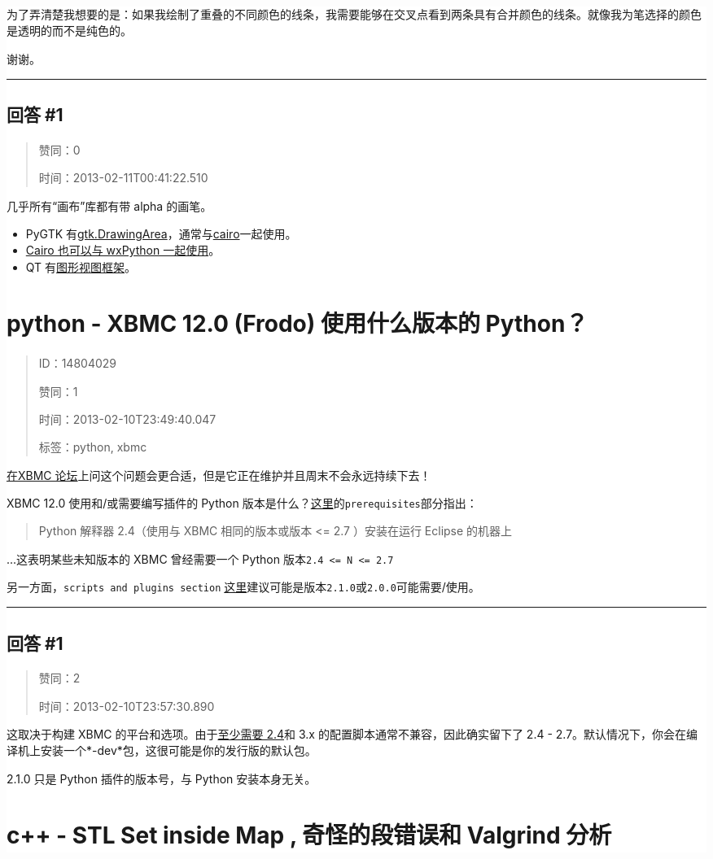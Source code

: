 为了弄清楚我想要的是：如果我绘制了重叠的不同颜色的线条，我需要能够在交叉点看到两条具有合并颜色的线条。就像我为笔选择的颜色是透明的而不是纯色的。

谢谢。

* * *

## 回答 #1

> 赞同：0
> 
> 时间：2013-02-11T00:41:22.510

几乎所有“画布”库都有带 alpha 的画笔。

*   PyGTK 有[gtk.DrawingArea](http://pygtk.org/docs/pygtk/class-gtkdrawingarea.html)，通常与[cairo](http://zetcode.com/gui/pygtk/drawing/)一起使用。
*   [Cairo 也可以与 wxPython 一起使用](http://wiki.wxpython.org/UsingCairoWithWxPython)。
*   QT 有[图形视图框架](http://qt-project.org/doc/qt-4.8/graphicsview.html)。

# python - XBMC 12.0 (Frodo) 使用什么版本的 Python？

> ID：14804029
> 
> 赞同：1
> 
> 时间：2013-02-10T23:49:40.047
> 
> 标签：python, xbmc

[在XBMC 论坛](http://forum.xbmc.org/)上问这个问题会更合适，但是它正在维护并且周末不会永远持续下去！

XBMC 12.0 使用和/或需要编写插件的 Python 版本是什么？[这里](http://wiki.xbmc.org/index.php?title=How-to%3aDebug_Python_Scripts_with_Eclipse)的`prerequisites`部分指出：

> Python 解释器 2.4（使用与 XBMC 相同的版本或版本 <= 2.7 ）安装在运行 Eclipse 的机器上

...这表明某些未知版本的 XBMC 曾经需要一个 Python 版本`2.4 <= N <= 2.7`

另一方面，`scripts and plugins section` [这里](http://wiki.xbmc.org/index.php?title=XBMC_v12_%28Frodo%29_API_changes)建议可能是版本`2.1.0`或`2.0.0`可能需要/使用。

* * *

## 回答 #1

> 赞同：2
> 
> 时间：2013-02-10T23:57:30.890

这取决于构建 XBMC 的平台和选项。由于[至少需要 2.4](https://github.com/xbmc/xbmc/blob/Frodo/configure.in#L857)和 3.x 的配置脚本通常不兼容，因此确实留下了 2.4 - 2.7。默认情况下，你会在编译机上安装一个*-dev*包，这很可能是你的发行版的默认包。

2.1.0 只是 Python 插件的版本号，与 Python 安装本身无关。

# c++ - STL Set inside Map , 奇怪的段错误和 Valgrind 分析
